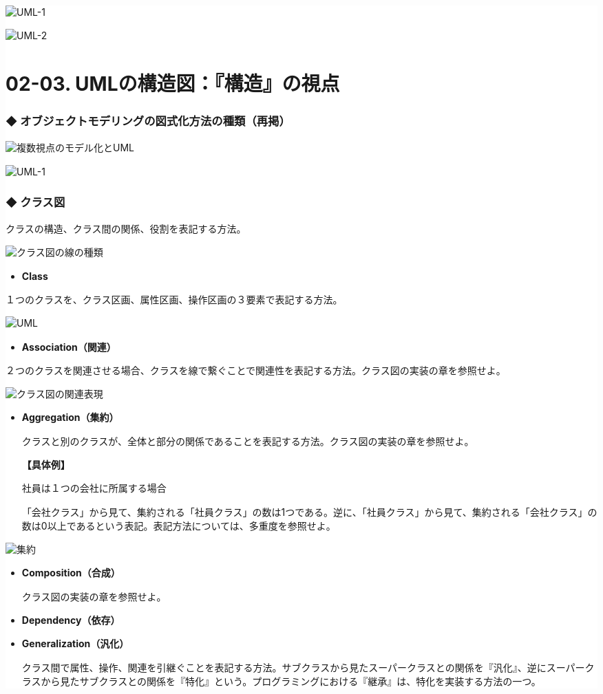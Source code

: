 ![UML-1](https://raw.githubusercontent.com/Hiroki-IT/tech-notebook/master/markdown/image/UML-1.png)

![UML-2](https://raw.githubusercontent.com/Hiroki-IT/tech-notebook/master/markdown/image/UML-2.png)



# 02-03. UMLの構造図：『構造』の視点

### ◆  オブジェクトモデリングの図式化方法の種類（再掲）

![複数視点のモデル化とUML](https://raw.githubusercontent.com/Hiroki-IT/tech-notebook/master/markdown/image/複数視点のモデル化とUML.jpg)

![UML-1](https://raw.githubusercontent.com/Hiroki-IT/tech-notebook/master/markdown/image/UML-1.png)



### ◆ クラス図

クラスの構造、クラス間の関係、役割を表記する方法。

![クラス図の線の種類](https://raw.githubusercontent.com/Hiroki-IT/tech-notebook/master/markdown/image/クラス図の線の種類.png)

- **Class**

１つのクラスを、クラス区画、属性区画、操作区画の３要素で表記する方法。

![UML](https://raw.githubusercontent.com/Hiroki-IT/tech-notebook/master/markdown/image/クラス図.png)

- **Association（関連）**

２つのクラスを関連させる場合、クラスを線で繋ぐことで関連性を表記する方法。クラス図の実装の章を参照せよ。

![クラス図の関連表現](https://raw.githubusercontent.com/Hiroki-IT/tech-notebook/master/markdown/image/クラス図の関連表現.png)

- **Aggregation（集約）**

  クラスと別のクラスが、全体と部分の関係であることを表記する方法。クラス図の実装の章を参照せよ。

  **【具体例】**

  社員は１つの会社に所属する場合
  
  「会社クラス」から見て、集約される「社員クラス」の数は1つである。逆に、「社員クラス」から見て、集約される「会社クラス」の数は0以上であるという表記。表記方法については、多重度を参照せよ。

![集約](https://raw.githubusercontent.com/Hiroki-IT/tech-notebook/master/markdown/image/集約.png)



- **Composition（合成）**

  クラス図の実装の章を参照せよ。

- **Dependency（依存）**

- **Generalization（汎化）**

  クラス間で属性、操作、関連を引継ぐことを表記する方法。サブクラスから見たスーパークラスとの関係を『汎化』、逆にスーパークラスから見たサブクラスとの関係を『特化』という。プログラミングにおける『継承』は、特化を実装する方法の一つ。
